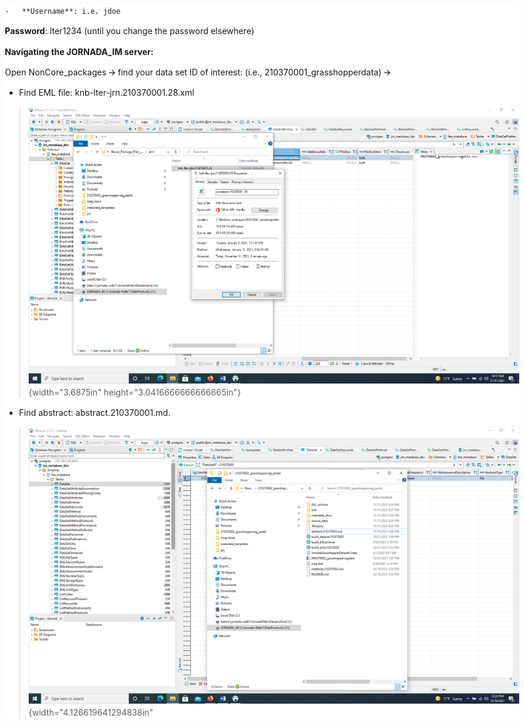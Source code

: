     -   **Username**: i.e. jdoe

**Password**: lter1234 (until you change the password elsewhere)

**Navigating the JORNADA\_IM server:**

Open NonCore\_packages 🡪 find your data set ID of interest: (i.e.,
210370001\_grasshopperdata) 🡪

-   Find EML file: knb-lter-jrn.210370001.28.xml

> ![](img//media/image7.png){width="3.6875in"
> height="3.0416666666666665in"}

-   Find abstract: abstract.210370001.md.

> ![](img//media/image2.png){width="4.126619641294838in"